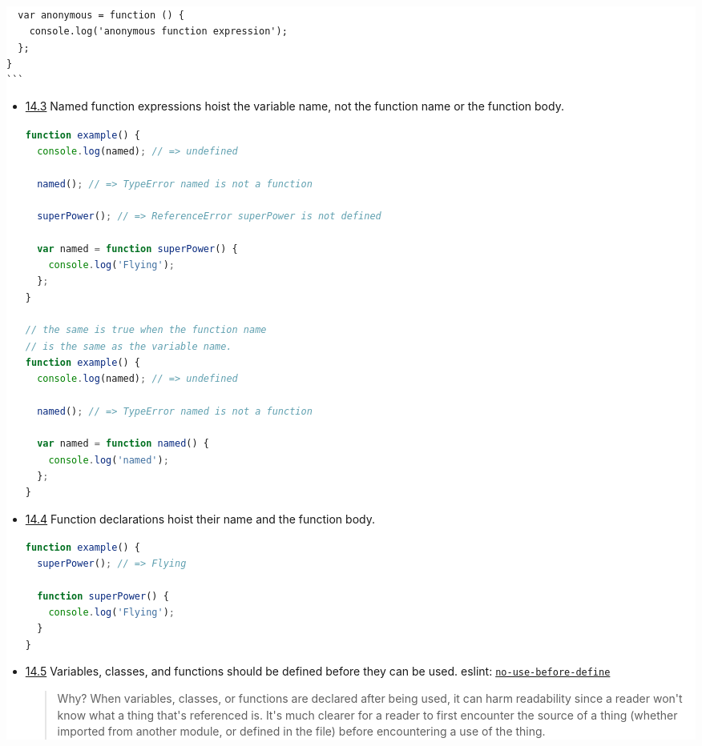       var anonymous = function () {
        console.log('anonymous function expression');
      };
    }
    ```

  <a name="hoisting--named-expresions"></a><a name="hoisting--named-expressions"></a><a name="14.3"></a>
  - [14.3](#hoisting--named-expressions) Named function expressions hoist the variable name, not the function name or the function body.

    ```javascript
    function example() {
      console.log(named); // => undefined

      named(); // => TypeError named is not a function

      superPower(); // => ReferenceError superPower is not defined

      var named = function superPower() {
        console.log('Flying');
      };
    }

    // the same is true when the function name
    // is the same as the variable name.
    function example() {
      console.log(named); // => undefined

      named(); // => TypeError named is not a function

      var named = function named() {
        console.log('named');
      };
    }
    ```

  <a name="hoisting--declarations"></a><a name="14.4"></a>
  - [14.4](#hoisting--declarations) Function declarations hoist their name and the function body.

    ```javascript
    function example() {
      superPower(); // => Flying

      function superPower() {
        console.log('Flying');
      }
    }
    ```

  <a name="no-use-before-define"></a>
  - [14.5](#no-use-before-define) Variables, classes, and functions should be defined before they can be used. eslint: [`no-use-before-define`](https://eslint.org/docs/latest/rules/no-use-before-define)

    > Why? When variables, classes, or functions are declared after being used, it can harm readability since a reader won't know what a thing that's referenced is. It's much clearer for a reader to first encounter the source of a thing (whether imported from another module, or defined in the file) before encountering a use of the thing.
